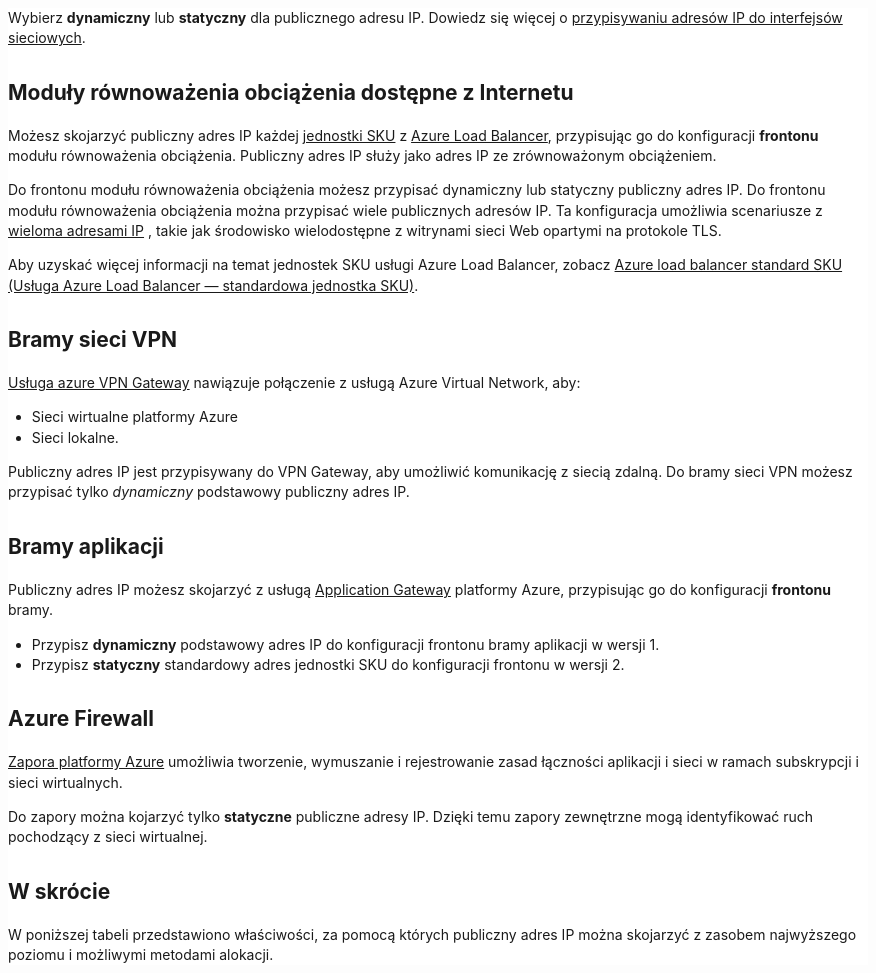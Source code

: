 Wybierz **dynamiczny** lub **statyczny** dla publicznego adresu IP. Dowiedz się więcej o [przypisywaniu adresów IP do interfejsów sieciowych](virtual-network-network-interface-addresses.md).

## <a name="internet-facing-load-balancers"></a>Moduły równoważenia obciążenia dostępne z Internetu

Możesz skojarzyć publiczny adres IP każdej [jednostki SKU](#sku) z [Azure Load Balancer](../load-balancer/load-balancer-overview.md), przypisując go do konfiguracji **frontonu** modułu równoważenia obciążenia. Publiczny adres IP służy jako adres IP ze zrównoważonym obciążeniem. 

Do frontonu modułu równoważenia obciążenia możesz przypisać dynamiczny lub statyczny publiczny adres IP. Do frontonu modułu równoważenia obciążenia można przypisać wiele publicznych adresów IP. Ta konfiguracja umożliwia scenariusze z [wieloma adresami IP](../load-balancer/load-balancer-multivip-overview.md?toc=%2fazure%2fvirtual-network%2ftoc.json) , takie jak środowisko wielodostępne z witrynami sieci Web opartymi na protokole TLS. 

Aby uzyskać więcej informacji na temat jednostek SKU usługi Azure Load Balancer, zobacz [Azure load balancer standard SKU (Usługa Azure Load Balancer — standardowa jednostka SKU)](../load-balancer/load-balancer-overview.md?toc=%2fazure%2fvirtual-network%2ftoc.json).

## <a name="vpn-gateways"></a>Bramy sieci VPN

[Usługa azure VPN Gateway](../vpn-gateway/vpn-gateway-about-vpngateways.md?toc=%2fazure%2fvirtual-network%2ftoc.json) nawiązuje połączenie z usługą Azure Virtual Network, aby:

* Sieci wirtualne platformy Azure
* Sieci lokalne. 

Publiczny adres IP jest przypisywany do VPN Gateway, aby umożliwić komunikację z siecią zdalną. Do bramy sieci VPN możesz przypisać tylko *dynamiczny* podstawowy publiczny adres IP.

## <a name="application-gateways"></a>Bramy aplikacji

Publiczny adres IP możesz skojarzyć z usługą [Application Gateway](../application-gateway/overview.md?toc=%2fazure%2fvirtual-network%2ftoc.json) platformy Azure, przypisując go do konfiguracji **frontonu** bramy. 

* Przypisz **dynamiczny** podstawowy adres IP do konfiguracji frontonu bramy aplikacji w wersji 1. 
* Przypisz **statyczny** standardowy adres jednostki SKU do konfiguracji frontonu w wersji 2.

## <a name="azure-firewall"></a>Azure Firewall

[Zapora platformy Azure](../firewall/overview.md?toc=%2fazure%2fvirtual-network%2ftoc.json) umożliwia tworzenie, wymuszanie i rejestrowanie zasad łączności aplikacji i sieci w ramach subskrypcji i sieci wirtualnych.

Do zapory można kojarzyć tylko **statyczne** publiczne adresy IP. Dzięki temu zapory zewnętrzne mogą identyfikować ruch pochodzący z sieci wirtualnej. 


## <a name="at-a-glance"></a>W skrócie

W poniższej tabeli przedstawiono właściwości, za pomocą których publiczny adres IP można skojarzyć z zasobem najwyższego poziomu i możliwymi metodami alokacji.
